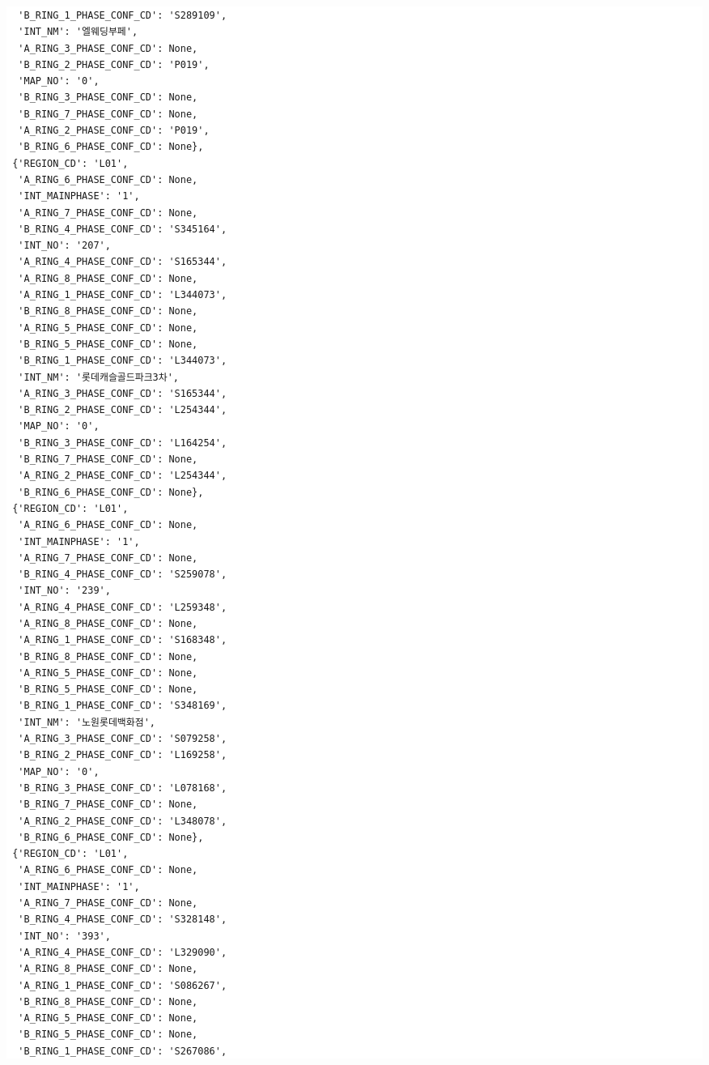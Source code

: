       'B_RING_1_PHASE_CONF_CD': 'S289109',
      'INT_NM': '엘웨딩부페',
      'A_RING_3_PHASE_CONF_CD': None,
      'B_RING_2_PHASE_CONF_CD': 'P019',
      'MAP_NO': '0',
      'B_RING_3_PHASE_CONF_CD': None,
      'B_RING_7_PHASE_CONF_CD': None,
      'A_RING_2_PHASE_CONF_CD': 'P019',
      'B_RING_6_PHASE_CONF_CD': None},
     {'REGION_CD': 'L01',
      'A_RING_6_PHASE_CONF_CD': None,
      'INT_MAINPHASE': '1',
      'A_RING_7_PHASE_CONF_CD': None,
      'B_RING_4_PHASE_CONF_CD': 'S345164',
      'INT_NO': '207',
      'A_RING_4_PHASE_CONF_CD': 'S165344',
      'A_RING_8_PHASE_CONF_CD': None,
      'A_RING_1_PHASE_CONF_CD': 'L344073',
      'B_RING_8_PHASE_CONF_CD': None,
      'A_RING_5_PHASE_CONF_CD': None,
      'B_RING_5_PHASE_CONF_CD': None,
      'B_RING_1_PHASE_CONF_CD': 'L344073',
      'INT_NM': '롯데캐슬골드파크3차',
      'A_RING_3_PHASE_CONF_CD': 'S165344',
      'B_RING_2_PHASE_CONF_CD': 'L254344',
      'MAP_NO': '0',
      'B_RING_3_PHASE_CONF_CD': 'L164254',
      'B_RING_7_PHASE_CONF_CD': None,
      'A_RING_2_PHASE_CONF_CD': 'L254344',
      'B_RING_6_PHASE_CONF_CD': None},
     {'REGION_CD': 'L01',
      'A_RING_6_PHASE_CONF_CD': None,
      'INT_MAINPHASE': '1',
      'A_RING_7_PHASE_CONF_CD': None,
      'B_RING_4_PHASE_CONF_CD': 'S259078',
      'INT_NO': '239',
      'A_RING_4_PHASE_CONF_CD': 'L259348',
      'A_RING_8_PHASE_CONF_CD': None,
      'A_RING_1_PHASE_CONF_CD': 'S168348',
      'B_RING_8_PHASE_CONF_CD': None,
      'A_RING_5_PHASE_CONF_CD': None,
      'B_RING_5_PHASE_CONF_CD': None,
      'B_RING_1_PHASE_CONF_CD': 'S348169',
      'INT_NM': '노원롯데백화점',
      'A_RING_3_PHASE_CONF_CD': 'S079258',
      'B_RING_2_PHASE_CONF_CD': 'L169258',
      'MAP_NO': '0',
      'B_RING_3_PHASE_CONF_CD': 'L078168',
      'B_RING_7_PHASE_CONF_CD': None,
      'A_RING_2_PHASE_CONF_CD': 'L348078',
      'B_RING_6_PHASE_CONF_CD': None},
     {'REGION_CD': 'L01',
      'A_RING_6_PHASE_CONF_CD': None,
      'INT_MAINPHASE': '1',
      'A_RING_7_PHASE_CONF_CD': None,
      'B_RING_4_PHASE_CONF_CD': 'S328148',
      'INT_NO': '393',
      'A_RING_4_PHASE_CONF_CD': 'L329090',
      'A_RING_8_PHASE_CONF_CD': None,
      'A_RING_1_PHASE_CONF_CD': 'S086267',
      'B_RING_8_PHASE_CONF_CD': None,
      'A_RING_5_PHASE_CONF_CD': None,
      'B_RING_5_PHASE_CONF_CD': None,
      'B_RING_1_PHASE_CONF_CD': 'S267086',